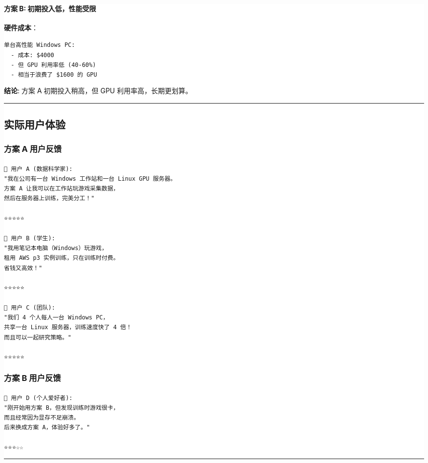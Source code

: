 #### 方案 B: 初期投入低，性能受限

**硬件成本**：
```
单台高性能 Windows PC:
  - 成本: $4000
  - 但 GPU 利用率低 (40-60%)
  - 相当于浪费了 $1600 的 GPU
```

**结论**: 方案 A 初期投入稍高，但 GPU 利用率高，长期更划算。

---

## 实际用户体验

### 方案 A 用户反馈

```
👤 用户 A (数据科学家):
"我在公司有一台 Windows 工作站和一台 Linux GPU 服务器。
方案 A 让我可以在工作站玩游戏采集数据，
然后在服务器上训练，完美分工！"

⭐⭐⭐⭐⭐

👤 用户 B (学生):
"我用笔记本电脑（Windows）玩游戏，
租用 AWS p3 实例训练，只在训练时付费。
省钱又高效！"

⭐⭐⭐⭐⭐

👤 用户 C (团队):
"我们 4 个人每人一台 Windows PC，
共享一台 Linux 服务器，训练速度快了 4 倍！
而且可以一起研究策略。"

⭐⭐⭐⭐⭐
```

### 方案 B 用户反馈

```
👤 用户 D (个人爱好者):
"刚开始用方案 B，但发现训练时游戏很卡，
而且经常因为显存不足崩溃。
后来换成方案 A，体验好多了。"

⭐⭐⭐☆☆
```

---
